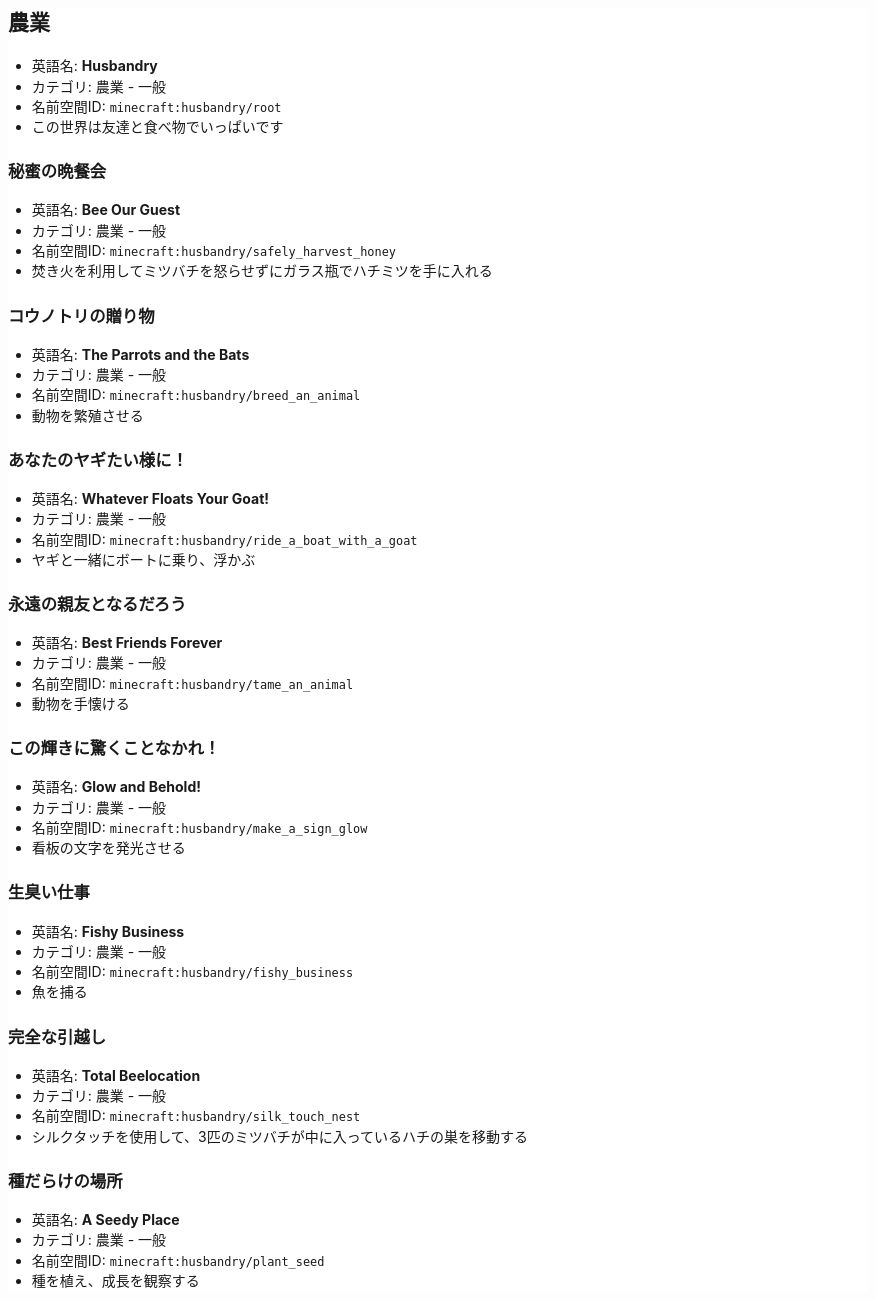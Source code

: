## 農業
+ 英語名: **Husbandry**
+ カテゴリ: 農業 - 一般
+ 名前空間ID: `minecraft:husbandry/root`
+ この世界は友達と食べ物でいっぱいです

### 秘蜜の晩餐会
+ 英語名: **Bee Our Guest**
+ カテゴリ: 農業 - 一般
+ 名前空間ID: `minecraft:husbandry/safely_harvest_honey`
+ 焚き火を利用してミツバチを怒らせずにガラス瓶でハチミツを手に入れる

### コウノトリの贈り物
+ 英語名: **The Parrots and the Bats**
+ カテゴリ: 農業 - 一般
+ 名前空間ID: `minecraft:husbandry/breed_an_animal`
+ 動物を繁殖させる

### あなたのヤギたい様に！
+ 英語名: **Whatever Floats Your Goat!**
+ カテゴリ: 農業 - 一般
+ 名前空間ID: `minecraft:husbandry/ride_a_boat_with_a_goat`
+ ヤギと一緒にボートに乗り、浮かぶ

### 永遠の親友となるだろう
+ 英語名: **Best Friends Forever**
+ カテゴリ: 農業 - 一般
+ 名前空間ID: `minecraft:husbandry/tame_an_animal`
+ 動物を手懐ける

### この輝きに驚くことなかれ！
+ 英語名: **Glow and Behold!**
+ カテゴリ: 農業 - 一般
+ 名前空間ID: `minecraft:husbandry/make_a_sign_glow`
+ 看板の文字を発光させる

### 生臭い仕事
+ 英語名: **Fishy Business**
+ カテゴリ: 農業 - 一般
+ 名前空間ID: `minecraft:husbandry/fishy_business`
+ 魚を捕る

### 完全な引越し
+ 英語名: **Total Beelocation**
+ カテゴリ: 農業 - 一般
+ 名前空間ID: `minecraft:husbandry/silk_touch_nest`
+ シルクタッチを使用して、3匹のミツバチが中に入っているハチの巣を移動する

### 種だらけの場所
+ 英語名: **A Seedy Place**
+ カテゴリ: 農業 - 一般
+ 名前空間ID: `minecraft:husbandry/plant_seed`
+ 種を植え、成長を観察する
